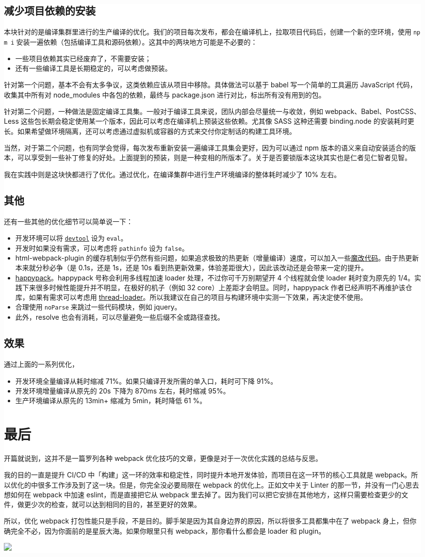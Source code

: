 ## 减少项目依赖的安装

本块针对的是编译集群里进行的生产编译的优化。我们的项目每次发布，都会在编译机上，拉取项目代码后，创建一个新的空环境，使用 `npm i` 安装一遍依赖（包括编译工具和源码依赖）。这其中的两块地方可能是不必要的：

- 一些项目依赖其实已经废弃了，不需要安装；
- 还有一些编译工具是长期稳定的，可以考虑做预装。

针对第一个问题，基本不会有太多争议，这类依赖应该从项目中移除。具体做法可以基于 babel 写一个简单的工具遍历 JavaScript 代码，收集其中所有对 node_modules 中各包的依赖，最终与 package.json 进行对比，标出所有没有用到的包。

针对第二个问题，一种做法是固定编译工具集。一般对于编译工具来说，团队内部会尽量统一与收敛，例如 webpack、Babel、PostCSS、Less 这些包长期会稳定使用某一个版本，因此可以考虑在编译机上预装这些依赖。尤其像 SASS 这种还需要 binding.node 的安装耗时更长。如果希望做环境隔离，还可以考虑通过虚拟机或容器的方式来交付你定制话的构建工具环境。

当然，对于第二个问题，也有同学会觉得，每次发布重新安装一遍编译工具集会更好，因为可以通过 npm 版本的语义来自动安装适合的版本，可以享受到一些补丁修复的好处。上面提到的预装，则是一种变相的所版本了。关于是否要锁版本这块其实也是仁者见仁智者见智。

我在实践中则是这块快都进行了优化。通过优化，在编译集群中进行生产环境编译的整体耗时减少了 10% 左右。

## 其他

还有一些其他的优化细节可以简单说一下：

- 开发环境可以将 [`devtool`](https://v4.webpack.js.org/configuration/devtool/#devtool) 设为 `eval`。
- 开发时如果没有需求，可以考虑将 `pathinfo` 设为 `false`。
- html-webpack-plugin 的缓存机制似乎仍然有些问题，如果追求极致的热更新（增量编译）速度，可以加入一些[魔改代码](https://github.com/jantimon/html-webpack-plugin/pull/963/files)。由于热更新本来就分秒必争（是 0.1s，还是 1s，还是 10s 看到热更新效果，体验差距很大），因此该改动还是会带来一定的提升。
- [happypack](https://github.com/amireh/happypack)。happypack 号称会利用多线程加速 loader 处理，不过你可千万别期望开 4 个线程就会使 loader 耗时变为原先的 1/4。实践下来很多时候性能提升并不明显，在极好的机子（例如 32 core）上差距才会明显。同时，happypack 作者已经声明不再维护该仓库，如果有需求可以考虑用 [thread-loader](https://github.com/webpack-contrib/thread-loader)。所以我建议在自己的项目与构建环境中实测一下效果，再决定使不使用。
- 合理使用 `noParse` 来跳过一些代码模块，例如 jquery。
- 此外，resolve 也会有消耗，可以尽量避免一些后缀不全或路径查找。

## 效果

通过上面的一系列优化，

- 开发环境全量编译从耗时缩减 71%。如果只编译开发所需的单入口，耗时可下降 91%。
- 开发环境增量编译从原先的 20s 下降为 870ms 左右，耗时缩减 95%。
- 生产环境编译从原先的 13min+ 缩减为 5min，耗时降低 61 %。

# 最后

开篇就说到，这并不是一篇罗列各种 webpack 优化技巧的文章，更像是对于一次优化实践的总结与反思。

我的目的一直是提升 CI/CD 中「构建」这一环的效率和稳定性，同时提升本地开发体验，而项目在这一环节的核心工具就是 webpack。所以优化的中很多工作涉及到了这一块。但是，你完全没必要局限在 webpack 的优化上。正如文中关于 Linter 的那一节，并没有一门心思去想如何在 webpack 中加速 eslint，而是直接把它从 webpack 里去掉了。因为我们可以把它安排在其他地方，这样只需要检查更少的文件，做更少次的检查，就可以达到相同的目的，甚至更好的效果。

所以，优化 webpack 打包性能只是手段，不是目的。脚手架是因为其自身边界的原因，所以将很多工具都集中在了 webpack 身上，但你确完全不必，因为你面前的是星辰大海。如果你眼里只有 webpack，那你看什么都会是 loader 和 plugin。

![](/img/improvement-in-webpack/QJ7116776506.jpg)